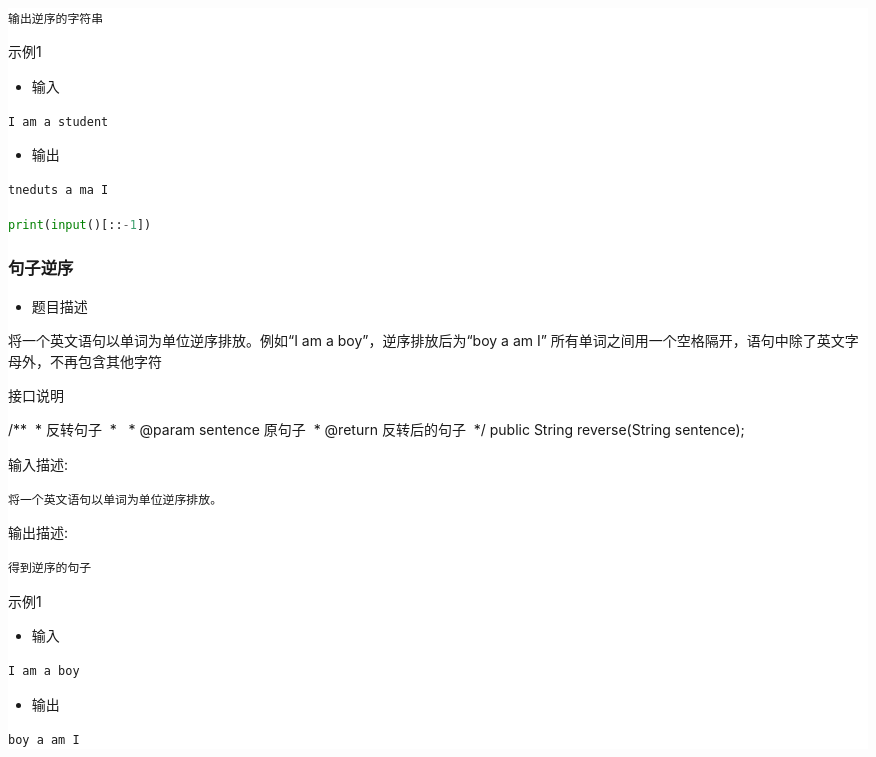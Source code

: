 ```
输出逆序的字符串
```

示例1

* 输入

```
I am a student
```

* 输出

```
tneduts a ma I
```

```python
print(input()[::-1])
```

### 句子逆序

* 题目描述

将一个英文语句以单词为单位逆序排放。例如“I am a boy”，逆序排放后为“boy a am I”
所有单词之间用一个空格隔开，语句中除了英文字母外，不再包含其他字符


接口说明

/**
 * 反转句子
 * 
 * @param sentence 原句子
 * @return 反转后的句子
 */
public String reverse(String sentence); 

输入描述:

```
将一个英文语句以单词为单位逆序排放。
```

输出描述:

```
得到逆序的句子
```

示例1

* 输入

```
I am a boy
```

* 输出

```
boy a am I
```
